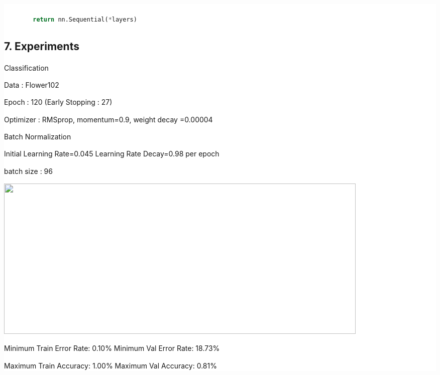 ```python
        
        return nn.Sequential(*layers)
```

## 7. Experiments

Classification

Data : Flower102

Epoch : 120 (Early Stopping : 27)

Optimizer : RMSprop, momentum=0.9, weight decay =0.00004

Batch Normalization

Initial Learning Rate=0.045 Learning Rate Decay=0.98 per epoch

batch size : 96

<img src="https://github.com/user-attachments/assets/c4130aff-5974-426d-990a-172354b49fb0" width="700" height="300">

Minimum Train Error Rate: 0.10%
Minimum Val Error Rate: 18.73%

Maximum Train Accuracy: 1.00%
Maximum Val Accuracy: 0.81%
